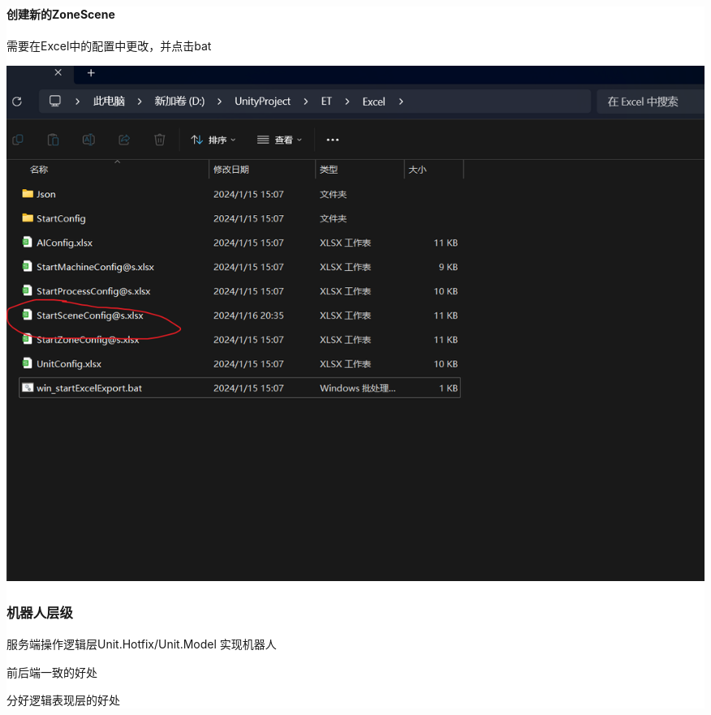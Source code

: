 #### 创建新的ZoneScene

需要在Excel中的配置中更改，并点击bat

![image-20240116203903853](assets\image-20240116203903853.png)

### 机器人层级

服务端操作逻辑层Unit.Hotfix/Unit.Model 实现机器人

前后端一致的好处

分好逻辑表现层的好处
